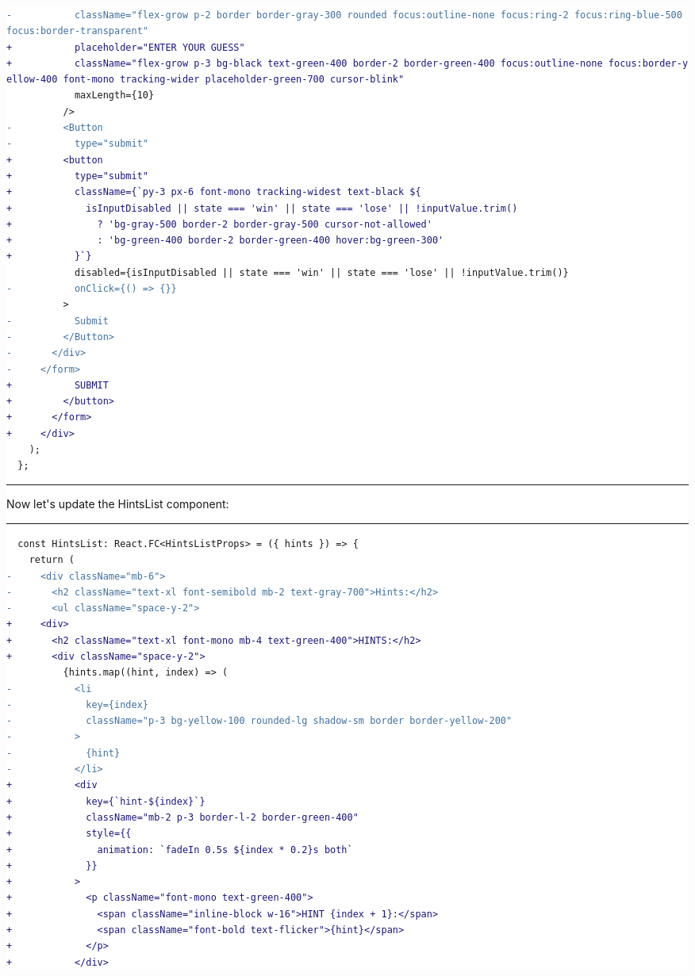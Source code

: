 ```diff
-           className="flex-grow p-2 border border-gray-300 rounded focus:outline-none focus:ring-2 focus:ring-blue-500 focus:border-transparent"
+           placeholder="ENTER YOUR GUESS"
+           className="flex-grow p-3 bg-black text-green-400 border-2 border-green-400 focus:outline-none focus:border-yellow-400 font-mono tracking-wider placeholder-green-700 cursor-blink"
            maxLength={10}
          />
-         <Button 
-           type="submit" 
+         <button 
+           type="submit"
+           className={`py-3 px-6 font-mono tracking-widest text-black ${
+             isInputDisabled || state === 'win' || state === 'lose' || !inputValue.trim()
+               ? 'bg-gray-500 border-2 border-gray-500 cursor-not-allowed' 
+               : 'bg-green-400 border-2 border-green-400 hover:bg-green-300'
+           }`}
            disabled={isInputDisabled || state === 'win' || state === 'lose' || !inputValue.trim()}
-           onClick={() => {}}
          >
-           Submit
-         </Button>
-       </div>
-     </form>
+           SUBMIT
+         </button>
+       </form>
+     </div>
    );
  };
```

---

Now let's update the HintsList component:

---

```diff
  const HintsList: React.FC<HintsListProps> = ({ hints }) => {
    return (
-     <div className="mb-6">
-       <h2 className="text-xl font-semibold mb-2 text-gray-700">Hints:</h2>
-       <ul className="space-y-2">
+     <div>
+       <h2 className="text-xl font-mono mb-4 text-green-400">HINTS:</h2>
+       <div className="space-y-2">
          {hints.map((hint, index) => (
-           <li 
-             key={index} 
-             className="p-3 bg-yellow-100 rounded-lg shadow-sm border border-yellow-200"
-           >
-             {hint}
-           </li>
+           <div 
+             key={`hint-${index}`} 
+             className="mb-2 p-3 border-l-2 border-green-400" 
+             style={{
+               animation: `fadeIn 0.5s ${index * 0.2}s both`
+             }}
+           >
+             <p className="font-mono text-green-400">
+               <span className="inline-block w-16">HINT {index + 1}:</span>
+               <span className="font-bold text-flicker">{hint}</span>
+             </p>
+           </div>
```